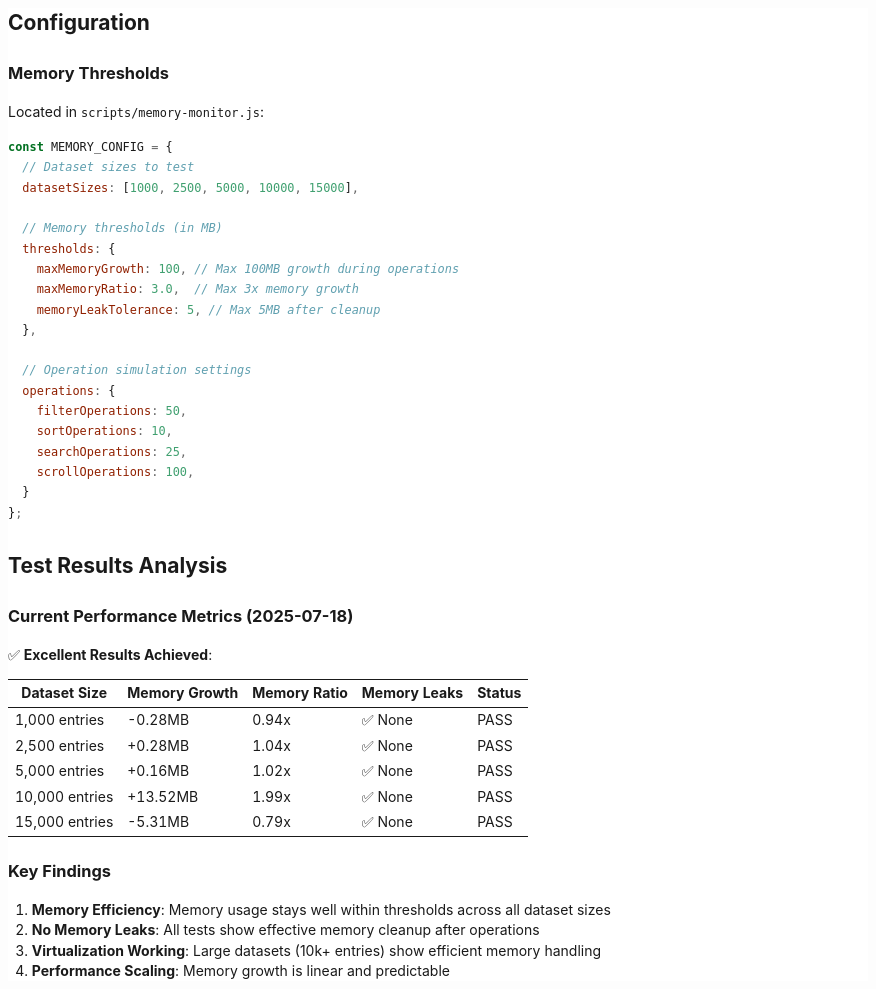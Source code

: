 ## Configuration

### Memory Thresholds

Located in `scripts/memory-monitor.js`:

```javascript
const MEMORY_CONFIG = {
  // Dataset sizes to test
  datasetSizes: [1000, 2500, 5000, 10000, 15000],
  
  // Memory thresholds (in MB)
  thresholds: {
    maxMemoryGrowth: 100, // Max 100MB growth during operations
    maxMemoryRatio: 3.0,  // Max 3x memory growth
    memoryLeakTolerance: 5, // Max 5MB after cleanup
  },
  
  // Operation simulation settings
  operations: {
    filterOperations: 50,
    sortOperations: 10,
    searchOperations: 25,
    scrollOperations: 100,
  }
};
```

## Test Results Analysis

### Current Performance Metrics (2025-07-18)

✅ **Excellent Results Achieved**:

| Dataset Size | Memory Growth | Memory Ratio | Memory Leaks | Status |
|-------------|---------------|--------------|--------------|---------|
| 1,000 entries | -0.28MB | 0.94x | ✅ None | PASS |
| 2,500 entries | +0.28MB | 1.04x | ✅ None | PASS |
| 5,000 entries | +0.16MB | 1.02x | ✅ None | PASS |
| 10,000 entries | +13.52MB | 1.99x | ✅ None | PASS |
| 15,000 entries | -5.31MB | 0.79x | ✅ None | PASS |

### Key Findings

1. **Memory Efficiency**: Memory usage stays well within thresholds across all dataset sizes
2. **No Memory Leaks**: All tests show effective memory cleanup after operations
3. **Virtualization Working**: Large datasets (10k+ entries) show efficient memory handling
4. **Performance Scaling**: Memory growth is linear and predictable
